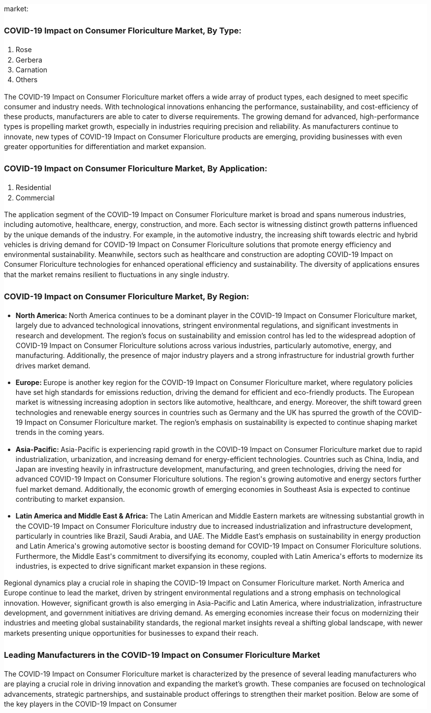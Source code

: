 market:</p><h3><strong>COVID-19 Impact on Consumer Floriculture Market, By Type:<br /></strong></h3><ol><li>Rose<li> Gerbera<li> Carnation<li> Others</li></ol><p>The COVID-19 Impact on Consumer Floriculture market offers a wide array of product types, each designed to meet specific consumer and industry needs. With technological innovations enhancing the performance, sustainability, and cost-efficiency of these products, manufacturers are able to cater to diverse requirements. The growing demand for advanced, high-performance types is propelling market growth, especially in industries requiring precision and reliability. As manufacturers continue to innovate, new types of COVID-19 Impact on Consumer Floriculture products are emerging, providing businesses with even greater opportunities for differentiation and market expansion.</p><h3>COVID-19 Impact on Consumer Floriculture Market,&nbsp;By Application:</h3><ol><li>Residential<li> Commercial</li></ol><p>The application segment of the COVID-19 Impact on Consumer Floriculture market is broad and spans numerous industries, including automotive, healthcare, energy, construction, and more. Each sector is witnessing distinct growth patterns influenced by the unique demands of the industry. For example, in the automotive industry, the increasing shift towards electric and hybrid vehicles is driving demand for COVID-19 Impact on Consumer Floriculture solutions that promote energy efficiency and environmental sustainability. Meanwhile, sectors such as healthcare and construction are adopting COVID-19 Impact on Consumer Floriculture technologies for enhanced operational efficiency and sustainability. The diversity of applications ensures that the market remains resilient to fluctuations in any single industry.</p><h3>COVID-19 Impact on Consumer Floriculture Market, By Region:</h3><ul><li><p><strong>North America:&nbsp;</strong>North America continues to be a dominant player in the COVID-19 Impact on Consumer Floriculture market, largely due to advanced technological innovations, stringent environmental regulations, and significant investments in research and development. The region&rsquo;s focus on sustainability and emission control has led to the widespread adoption of COVID-19 Impact on Consumer Floriculture solutions across various industries, particularly automotive, energy, and manufacturing. Additionally, the presence of major industry players and a strong infrastructure for industrial growth further drives market demand.</p></li><li><p><strong><strong>Europe:&nbsp;</strong></strong>Europe is another key region for the COVID-19 Impact on Consumer Floriculture market, where regulatory policies have set high standards for emissions reduction, driving the demand for efficient and eco-friendly products. The European market is witnessing increasing adoption in sectors like automotive, healthcare, and energy. Moreover, the shift toward green technologies and renewable energy sources in countries such as Germany and the UK has spurred the growth of the COVID-19 Impact on Consumer Floriculture market. The region&rsquo;s emphasis on sustainability is expected to continue shaping market trends in the coming years.</p></li><li><p><strong><strong>Asia-Pacific:&nbsp;</strong></strong>Asia-Pacific is experiencing rapid growth in the COVID-19 Impact on Consumer Floriculture market due to rapid industrialization, urbanization, and increasing demand for energy-efficient technologies. Countries such as China, India, and Japan are investing heavily in infrastructure development, manufacturing, and green technologies, driving the need for advanced COVID-19 Impact on Consumer Floriculture solutions. The region's growing automotive and energy sectors further fuel market demand. Additionally, the economic growth of emerging economies in Southeast Asia is expected to continue contributing to market expansion.</p></li><li><p><strong><strong>Latin America and Middle East &amp; Africa:&nbsp;</strong></strong>The Latin American and Middle Eastern markets are witnessing substantial growth in the COVID-19 Impact on Consumer Floriculture industry due to increased industrialization and infrastructure development, particularly in countries like Brazil, Saudi Arabia, and UAE. The Middle East&rsquo;s emphasis on sustainability in energy production and Latin America's growing automotive sector is boosting demand for COVID-19 Impact on Consumer Floriculture solutions. Furthermore, the Middle East's commitment to diversifying its economy, coupled with Latin America's efforts to modernize its industries, is expected to drive significant market expansion in these regions.</p></li></ul><p>Regional dynamics play a crucial role in shaping the COVID-19 Impact on Consumer Floriculture market. North America and Europe continue to lead the market, driven by stringent environmental regulations and a strong emphasis on technological innovation. However, significant growth is also emerging in Asia-Pacific and Latin America, where industrialization, infrastructure development, and government initiatives are driving demand. As emerging economies increase their focus on modernizing their industries and meeting global sustainability standards, the regional market insights reveal a shifting global landscape, with newer markets presenting unique opportunities for businesses to expand their reach.</p><h3><strong>Leading Manufacturers in the COVID-19 Impact on Consumer Floriculture Market</strong></h3><p>The COVID-19 Impact on Consumer Floriculture market is characterized by the presence of several leading manufacturers who are playing a crucial role in driving innovation and expanding the market&rsquo;s growth. These companies are focused on technological advancements, strategic partnerships, and sustainable product offerings to strengthen their market position. Below are some of the key players in the COVID-19 Impact on Consumer